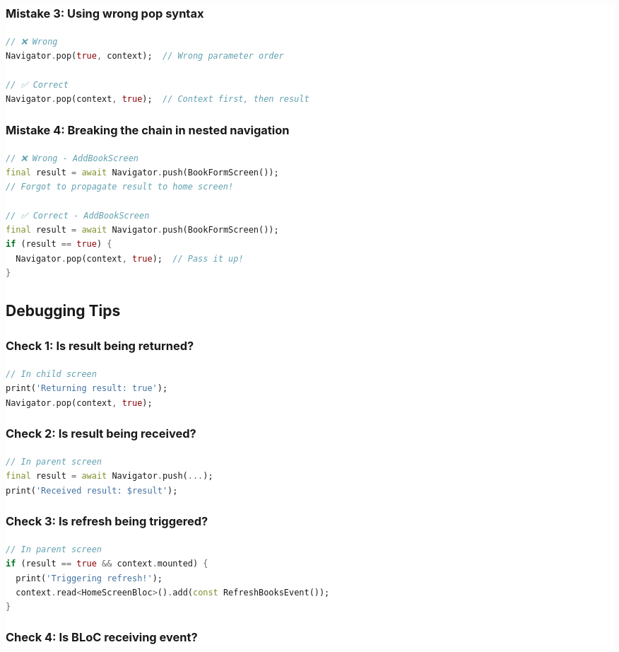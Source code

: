 ### Mistake 3: Using wrong pop syntax

```dart
// ❌ Wrong
Navigator.pop(true, context);  // Wrong parameter order

// ✅ Correct
Navigator.pop(context, true);  // Context first, then result
```

### Mistake 4: Breaking the chain in nested navigation

```dart
// ❌ Wrong - AddBookScreen
final result = await Navigator.push(BookFormScreen());
// Forgot to propagate result to home screen!

// ✅ Correct - AddBookScreen
final result = await Navigator.push(BookFormScreen());
if (result == true) {
  Navigator.pop(context, true);  // Pass it up!
}
```

## Debugging Tips

### Check 1: Is result being returned?

```dart
// In child screen
print('Returning result: true');
Navigator.pop(context, true);
```

### Check 2: Is result being received?

```dart
// In parent screen
final result = await Navigator.push(...);
print('Received result: $result');
```

### Check 3: Is refresh being triggered?

```dart
// In parent screen
if (result == true && context.mounted) {
  print('Triggering refresh!');
  context.read<HomeScreenBloc>().add(const RefreshBooksEvent());
}
```

### Check 4: Is BLoC receiving event?
